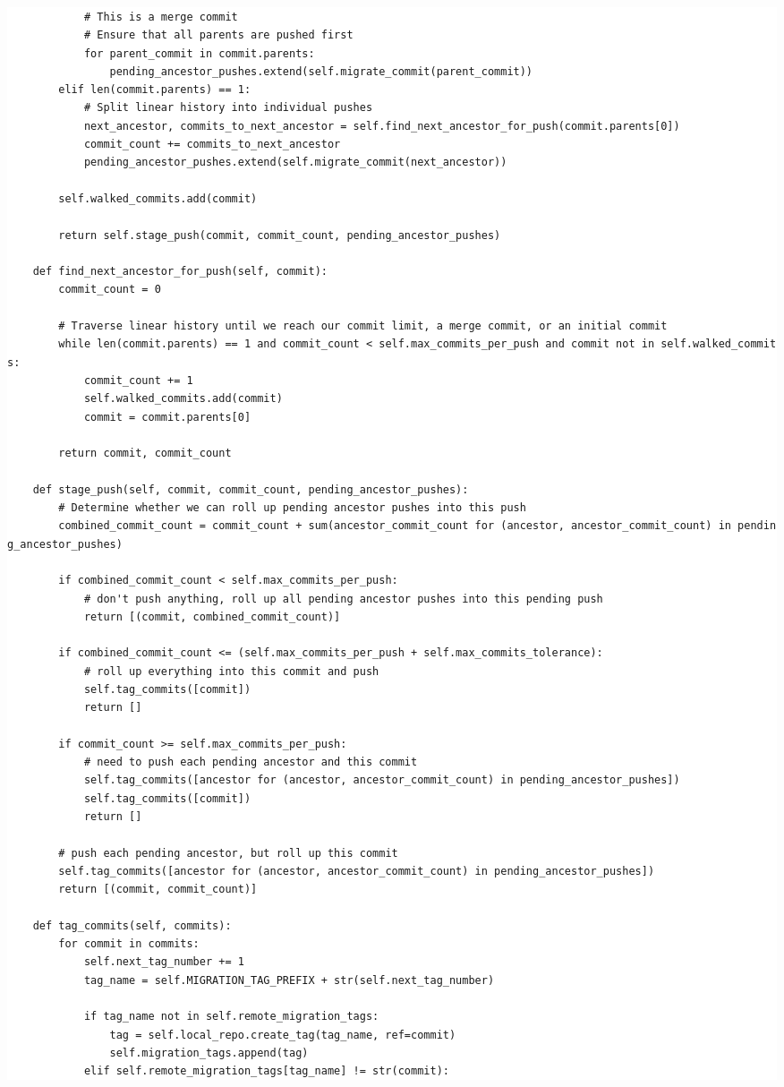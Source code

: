 ```
            # This is a merge commit
            # Ensure that all parents are pushed first
            for parent_commit in commit.parents:
                pending_ancestor_pushes.extend(self.migrate_commit(parent_commit))
        elif len(commit.parents) == 1:
            # Split linear history into individual pushes
            next_ancestor, commits_to_next_ancestor = self.find_next_ancestor_for_push(commit.parents[0])
            commit_count += commits_to_next_ancestor
            pending_ancestor_pushes.extend(self.migrate_commit(next_ancestor))

        self.walked_commits.add(commit)

        return self.stage_push(commit, commit_count, pending_ancestor_pushes)

    def find_next_ancestor_for_push(self, commit):
        commit_count = 0

        # Traverse linear history until we reach our commit limit, a merge commit, or an initial commit
        while len(commit.parents) == 1 and commit_count < self.max_commits_per_push and commit not in self.walked_commits:
            commit_count += 1
            self.walked_commits.add(commit)
            commit = commit.parents[0]

        return commit, commit_count

    def stage_push(self, commit, commit_count, pending_ancestor_pushes):
        # Determine whether we can roll up pending ancestor pushes into this push
        combined_commit_count = commit_count + sum(ancestor_commit_count for (ancestor, ancestor_commit_count) in pending_ancestor_pushes)

        if combined_commit_count < self.max_commits_per_push:
            # don't push anything, roll up all pending ancestor pushes into this pending push
            return [(commit, combined_commit_count)]

        if combined_commit_count <= (self.max_commits_per_push + self.max_commits_tolerance):
            # roll up everything into this commit and push
            self.tag_commits([commit])
            return []

        if commit_count >= self.max_commits_per_push:
            # need to push each pending ancestor and this commit
            self.tag_commits([ancestor for (ancestor, ancestor_commit_count) in pending_ancestor_pushes])
            self.tag_commits([commit])
            return []

        # push each pending ancestor, but roll up this commit
        self.tag_commits([ancestor for (ancestor, ancestor_commit_count) in pending_ancestor_pushes])
        return [(commit, commit_count)]

    def tag_commits(self, commits):
        for commit in commits:
            self.next_tag_number += 1
            tag_name = self.MIGRATION_TAG_PREFIX + str(self.next_tag_number)

            if tag_name not in self.remote_migration_tags:
                tag = self.local_repo.create_tag(tag_name, ref=commit)
                self.migration_tags.append(tag)
            elif self.remote_migration_tags[tag_name] != str(commit):
```